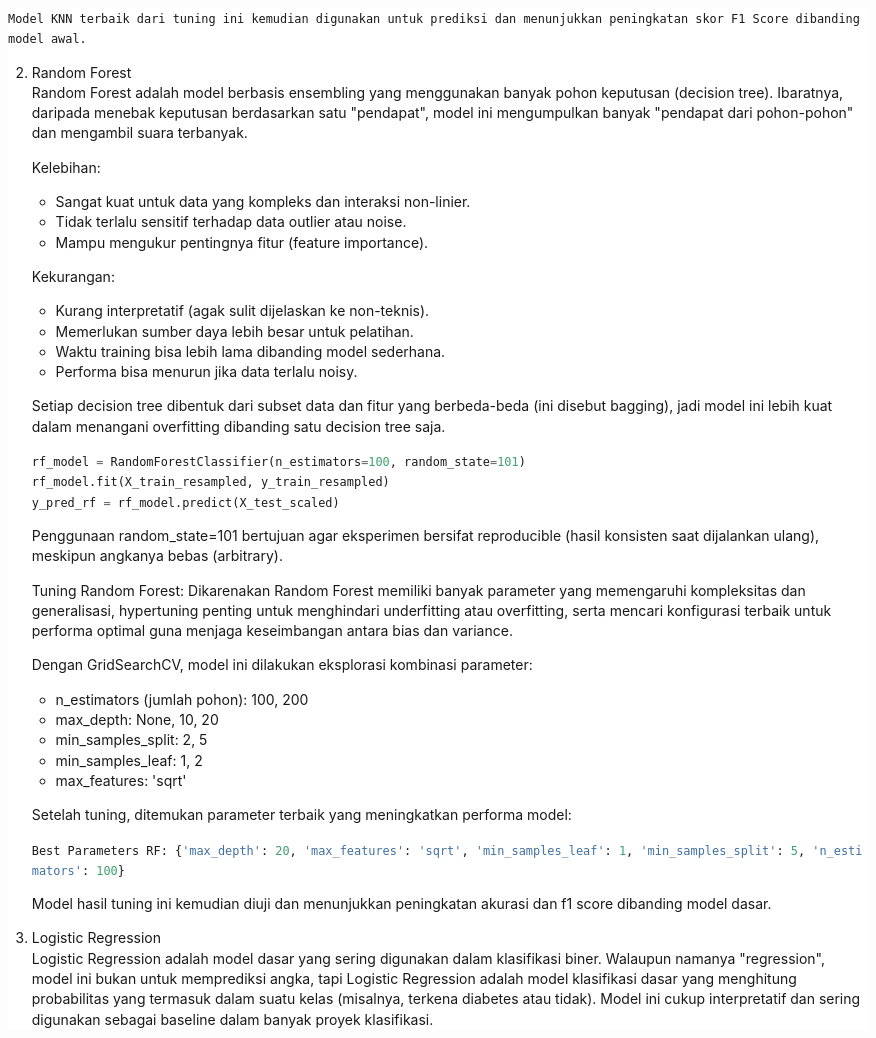     Model KNN terbaik dari tuning ini kemudian digunakan untuk prediksi dan menunjukkan peningkatan skor F1 Score dibanding model awal.
    

2. Random Forest<br>
    Random Forest adalah model berbasis ensembling yang menggunakan banyak pohon keputusan (decision tree). Ibaratnya, daripada menebak keputusan berdasarkan satu "pendapat", model ini mengumpulkan banyak "pendapat dari pohon-pohon" dan mengambil suara terbanyak.

    Kelebihan:
    - Sangat kuat untuk data yang kompleks dan interaksi non-linier.
    - Tidak terlalu sensitif terhadap data outlier atau noise.
    - Mampu mengukur pentingnya fitur (feature importance).

    Kekurangan:
    - Kurang interpretatif (agak sulit dijelaskan ke non-teknis).
    - Memerlukan sumber daya lebih besar untuk pelatihan.
    - Waktu training bisa lebih lama dibanding model sederhana.
    - Performa bisa menurun jika data terlalu noisy.

    Setiap decision tree dibentuk dari subset data dan fitur yang berbeda-beda (ini disebut bagging), jadi model ini lebih kuat dalam menangani overfitting dibanding satu decision tree saja.
    
    ```python
    rf_model = RandomForestClassifier(n_estimators=100, random_state=101)
    rf_model.fit(X_train_resampled, y_train_resampled)
    y_pred_rf = rf_model.predict(X_test_scaled)
    ```

    Penggunaan random_state=101 bertujuan agar eksperimen bersifat reproducible (hasil konsisten saat dijalankan ulang), meskipun angkanya bebas (arbitrary).

    Tuning Random Forest:
    Dikarenakan Random Forest memiliki banyak parameter yang memengaruhi kompleksitas dan generalisasi, hypertuning penting untuk menghindari underfitting atau overfitting, serta mencari konfigurasi terbaik untuk performa optimal guna menjaga keseimbangan antara bias dan variance.

    Dengan GridSearchCV, model ini dilakukan eksplorasi kombinasi parameter:
    - n_estimators (jumlah pohon): 100, 200
    - max_depth: None, 10, 20
    - min_samples_split: 2, 5
    - min_samples_leaf: 1, 2
    - max_features: 'sqrt'

    Setelah tuning, ditemukan parameter terbaik yang meningkatkan performa model:
    ```python
    Best Parameters RF: {'max_depth': 20, 'max_features': 'sqrt', 'min_samples_leaf': 1, 'min_samples_split': 5, 'n_estimators': 100}
    ```
    Model hasil tuning ini kemudian diuji dan menunjukkan peningkatan akurasi dan f1 score dibanding model dasar.

3. Logistic Regression<br>
    Logistic Regression adalah model dasar yang sering digunakan dalam klasifikasi biner. Walaupun namanya "regression", model ini bukan untuk memprediksi angka, tapi Logistic Regression adalah model klasifikasi dasar yang menghitung probabilitas yang termasuk dalam suatu kelas (misalnya, terkena diabetes atau tidak). Model ini cukup interpretatif dan sering digunakan sebagai baseline dalam banyak proyek klasifikasi.
